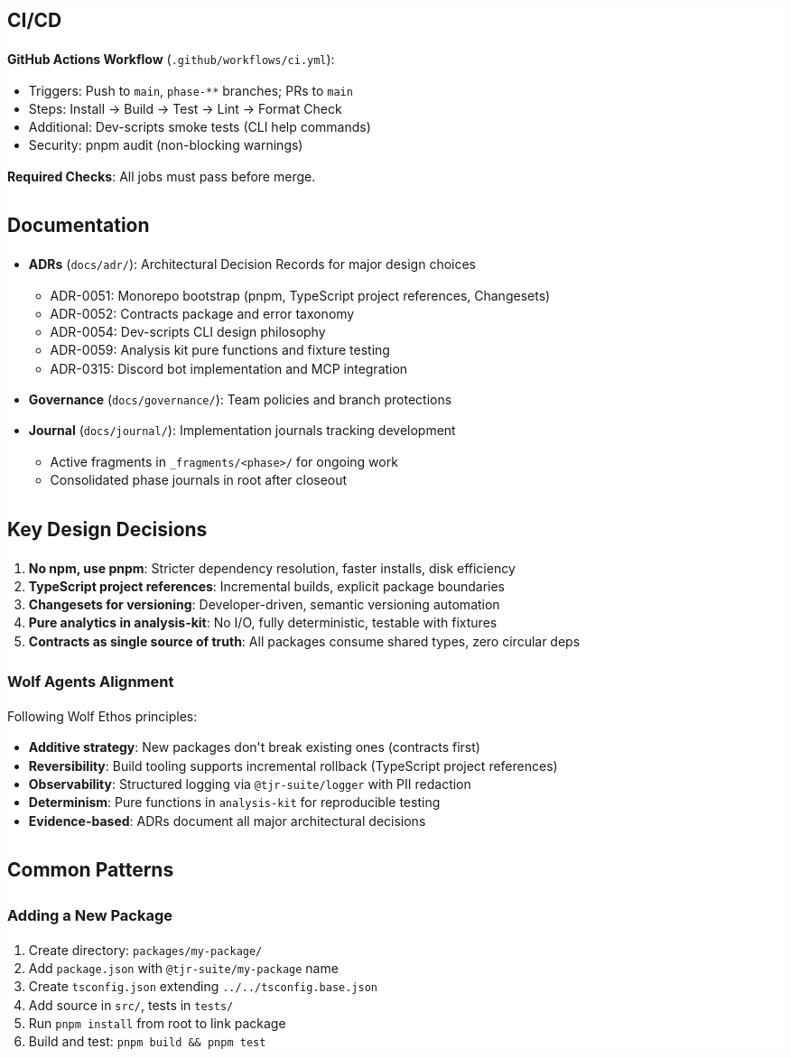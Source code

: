 ## CI/CD

**GitHub Actions Workflow** (`.github/workflows/ci.yml`):

- Triggers: Push to `main`, `phase-**` branches; PRs to `main`
- Steps: Install → Build → Test → Lint → Format Check
- Additional: Dev-scripts smoke tests (CLI help commands)
- Security: pnpm audit (non-blocking warnings)

**Required Checks**: All jobs must pass before merge.

## Documentation

- **ADRs** (`docs/adr/`): Architectural Decision Records for major design choices
  - ADR-0051: Monorepo bootstrap (pnpm, TypeScript project references, Changesets)
  - ADR-0052: Contracts package and error taxonomy
  - ADR-0054: Dev-scripts CLI design philosophy
  - ADR-0059: Analysis kit pure functions and fixture testing
  - ADR-0315: Discord bot implementation and MCP integration

- **Governance** (`docs/governance/`): Team policies and branch protections
- **Journal** (`docs/journal/`): Implementation journals tracking development
  - Active fragments in `_fragments/<phase>/` for ongoing work
  - Consolidated phase journals in root after closeout

## Key Design Decisions

1. **No npm, use pnpm**: Stricter dependency resolution, faster installs, disk efficiency
2. **TypeScript project references**: Incremental builds, explicit package boundaries
3. **Changesets for versioning**: Developer-driven, semantic versioning automation
4. **Pure analytics in analysis-kit**: No I/O, fully deterministic, testable with fixtures
5. **Contracts as single source of truth**: All packages consume shared types, zero circular deps

### Wolf Agents Alignment

Following Wolf Ethos principles:

- **Additive strategy**: New packages don't break existing ones (contracts first)
- **Reversibility**: Build tooling supports incremental rollback (TypeScript project references)
- **Observability**: Structured logging via `@tjr-suite/logger` with PII redaction
- **Determinism**: Pure functions in `analysis-kit` for reproducible testing
- **Evidence-based**: ADRs document all major architectural decisions

## Common Patterns

### Adding a New Package

1. Create directory: `packages/my-package/`
2. Add `package.json` with `@tjr-suite/my-package` name
3. Create `tsconfig.json` extending `../../tsconfig.base.json`
4. Add source in `src/`, tests in `tests/`
5. Run `pnpm install` from root to link package
6. Build and test: `pnpm build && pnpm test`
